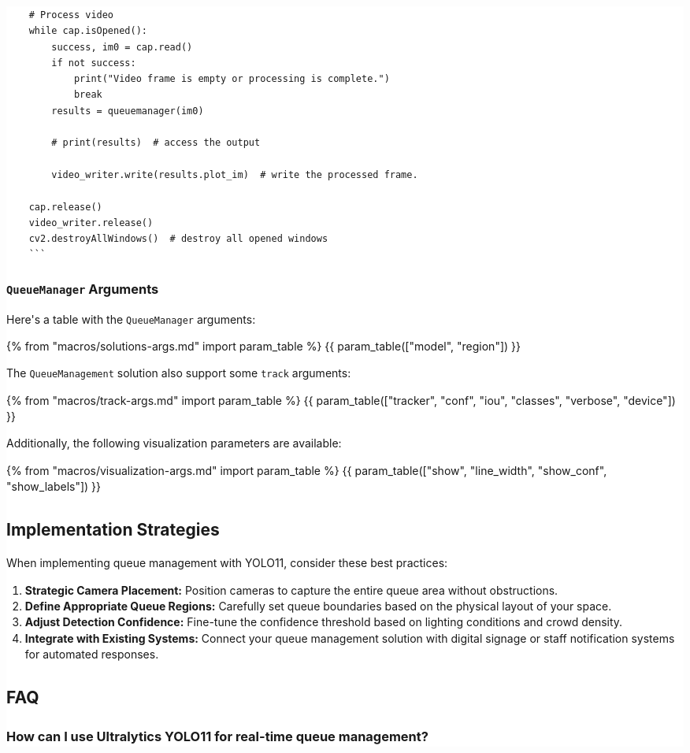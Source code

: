         # Process video
        while cap.isOpened():
            success, im0 = cap.read()
            if not success:
                print("Video frame is empty or processing is complete.")
                break
            results = queuemanager(im0)

            # print(results)  # access the output

            video_writer.write(results.plot_im)  # write the processed frame.

        cap.release()
        video_writer.release()
        cv2.destroyAllWindows()  # destroy all opened windows
        ```

### `QueueManager` Arguments

Here's a table with the `QueueManager` arguments:

{% from "macros/solutions-args.md" import param_table %}
{{ param_table(["model", "region"]) }}

The `QueueManagement` solution also support some `track` arguments:

{% from "macros/track-args.md" import param_table %}
{{ param_table(["tracker", "conf", "iou", "classes", "verbose", "device"]) }}

Additionally, the following visualization parameters are available:

{% from "macros/visualization-args.md" import param_table %}
{{ param_table(["show", "line_width", "show_conf", "show_labels"]) }}

## Implementation Strategies

When implementing queue management with YOLO11, consider these best practices:

1. **Strategic Camera Placement:** Position cameras to capture the entire queue area without obstructions.
2. **Define Appropriate Queue Regions:** Carefully set queue boundaries based on the physical layout of your space.
3. **Adjust Detection Confidence:** Fine-tune the confidence threshold based on lighting conditions and crowd density.
4. **Integrate with Existing Systems:** Connect your queue management solution with digital signage or staff notification systems for automated responses.

## FAQ

### How can I use Ultralytics YOLO11 for real-time queue management?
